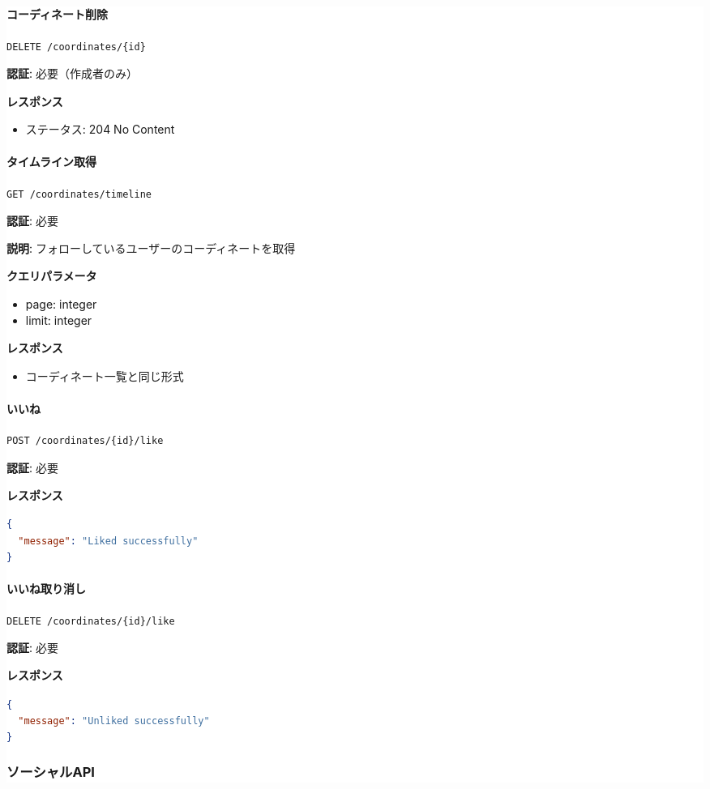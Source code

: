 #### コーディネート削除

```
DELETE /coordinates/{id}
```

**認証**: 必要（作成者のみ）

**レスポンス**
- ステータス: 204 No Content

#### タイムライン取得

```
GET /coordinates/timeline
```

**認証**: 必要

**説明**: フォローしているユーザーのコーディネートを取得

**クエリパラメータ**
- page: integer
- limit: integer

**レスポンス**
- コーディネート一覧と同じ形式

#### いいね

```
POST /coordinates/{id}/like
```

**認証**: 必要

**レスポンス**
```json
{
  "message": "Liked successfully"
}
```

#### いいね取り消し

```
DELETE /coordinates/{id}/like
```

**認証**: 必要

**レスポンス**
```json
{
  "message": "Unliked successfully"
}
```

### ソーシャルAPI
